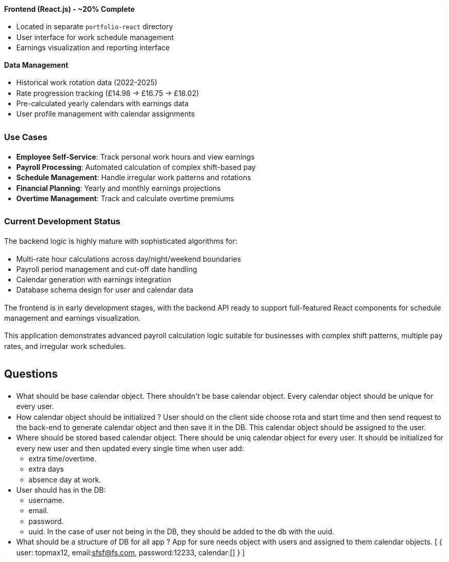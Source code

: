 **Frontend (React.js) - ~20% Complete**
- Located in separate `portfolio-react` directory
- User interface for work schedule management
- Earnings visualization and reporting interface

**Data Management**
- Historical work rotation data (2022-2025)
- Rate progression tracking (£14.98 → £16.75 → £18.02)
- Pre-calculated yearly calendars with earnings data
- User profile management with calendar assignments

### Use Cases

- **Employee Self-Service**: Track personal work hours and view earnings
- **Payroll Processing**: Automated calculation of complex shift-based pay
- **Schedule Management**: Handle irregular work patterns and rotations  
- **Financial Planning**: Yearly and monthly earnings projections
- **Overtime Management**: Track and calculate overtime premiums

### Current Development Status

The backend logic is highly mature with sophisticated algorithms for:
- Multi-rate hour calculations across day/night/weekend boundaries
- Payroll period management and cut-off date handling
- Calendar generation with earnings integration
- Database schema design for user and calendar data

The frontend is in early development stages, with the backend API ready to support full-featured React components for schedule management and earnings visualization.

This application demonstrates advanced payroll calculation logic suitable for businesses with complex shift patterns, multiple pay rates, and irregular work schedules.

## Questions

- What should be base calendar object.
    There shouldn't be base calendar object.
    Every calendar object should be unique for every user.
- How calendar object should be initialized ?
    User should on the client side choose rota and start time and then send request to the back-end to generate calendar object and then save it in the DB. This calendar object should be assigned to the user.
- Where should be stored based calendar object.
    There should be uniq calendar object for every user. It should be initialized for every new user and then updated every single time when user add:
    - extra time/overtime.
    - extra days
    - absence day at work.
- User should has in the DB:
    - username.
    - email.
    - password.
    - uuid.
    In the case of user not being in the DB, they should be added to the db with the uuid.
- What should be a structure of DB for all app ?
    App for sure needs object with users and assigned to them calendar objects.
    [
        {
            user: topmax12,
            email:sfsf@fs.com,
            password:12233,
            calendar:[]
        }
    ]
